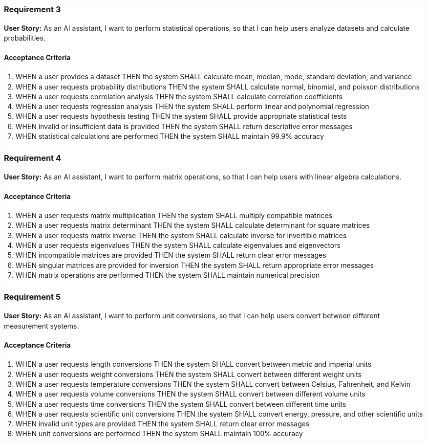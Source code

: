 ### Requirement 3

**User Story:** As an AI assistant, I want to perform statistical operations, so that I can help users analyze datasets and calculate probabilities.

#### Acceptance Criteria

1. WHEN a user provides a dataset THEN the system SHALL calculate mean, median, mode, standard deviation, and variance
2. WHEN a user requests probability distributions THEN the system SHALL calculate normal, binomial, and poisson distributions
3. WHEN a user requests correlation analysis THEN the system SHALL calculate correlation coefficients
4. WHEN a user requests regression analysis THEN the system SHALL perform linear and polynomial regression
5. WHEN a user requests hypothesis testing THEN the system SHALL provide appropriate statistical tests
6. WHEN invalid or insufficient data is provided THEN the system SHALL return descriptive error messages
7. WHEN statistical calculations are performed THEN the system SHALL maintain 99.9% accuracy

### Requirement 4

**User Story:** As an AI assistant, I want to perform matrix operations, so that I can help users with linear algebra calculations.

#### Acceptance Criteria

1. WHEN a user requests matrix multiplication THEN the system SHALL multiply compatible matrices
2. WHEN a user requests matrix determinant THEN the system SHALL calculate determinant for square matrices
3. WHEN a user requests matrix inverse THEN the system SHALL calculate inverse for invertible matrices
4. WHEN a user requests eigenvalues THEN the system SHALL calculate eigenvalues and eigenvectors
5. WHEN incompatible matrices are provided THEN the system SHALL return clear error messages
6. WHEN singular matrices are provided for inversion THEN the system SHALL return appropriate error messages
7. WHEN matrix operations are performed THEN the system SHALL maintain numerical precision
### Requirement 5

**User Story:** As an AI assistant, I want to perform unit conversions, so that I can help users convert between different measurement systems.

#### Acceptance Criteria

1. WHEN a user requests length conversions THEN the system SHALL convert between metric and imperial units
2. WHEN a user requests weight conversions THEN the system SHALL convert between different weight units
3. WHEN a user requests temperature conversions THEN the system SHALL convert between Celsius, Fahrenheit, and Kelvin
4. WHEN a user requests volume conversions THEN the system SHALL convert between different volume units
5. WHEN a user requests time conversions THEN the system SHALL convert between different time units
6. WHEN a user requests scientific unit conversions THEN the system SHALL convert energy, pressure, and other scientific units
7. WHEN invalid unit types are provided THEN the system SHALL return clear error messages
8. WHEN unit conversions are performed THEN the system SHALL maintain 100% accuracy
